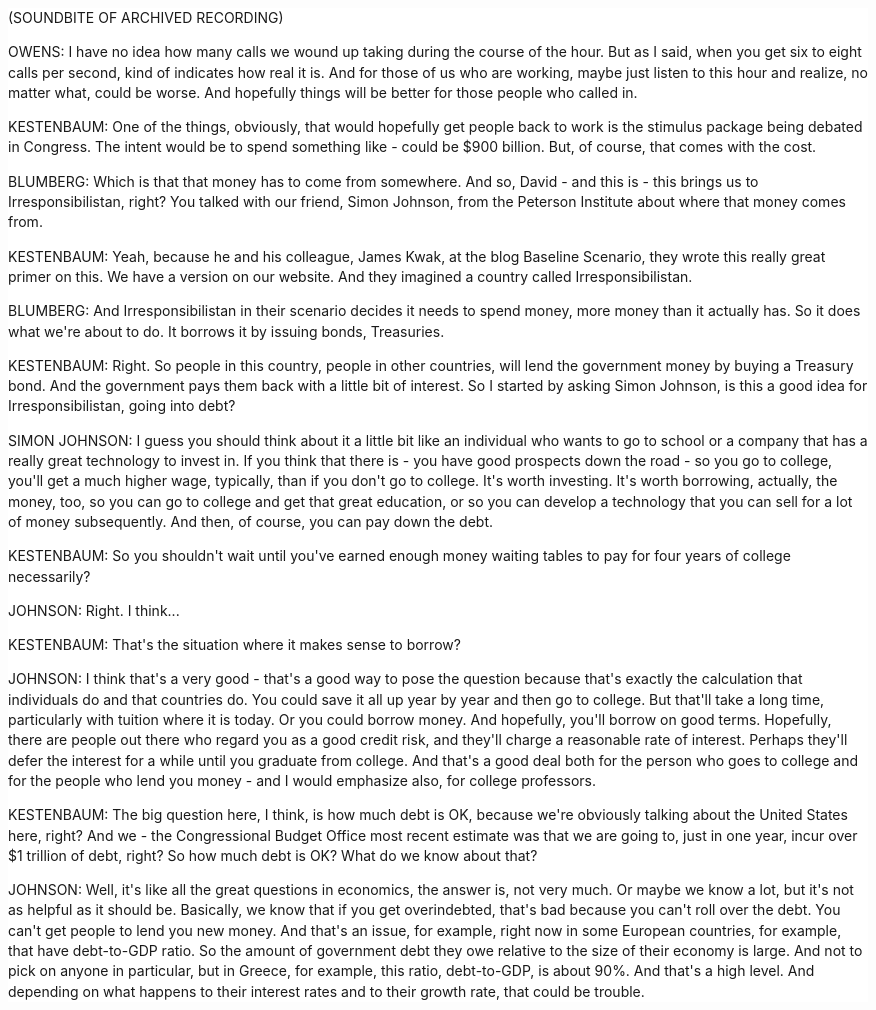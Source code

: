 (SOUNDBITE OF ARCHIVED RECORDING)

OWENS: I have no idea how many calls we wound up taking during the course of the hour. But as I said, when you get six to eight calls per second, kind of indicates how real it is. And for those of us who are working, maybe just listen to this hour and realize, no matter what, could be worse. And hopefully things will be better for those people who called in.

KESTENBAUM: One of the things, obviously, that would hopefully get people back to work is the stimulus package being debated in Congress. The intent would be to spend something like - could be $900 billion. But, of course, that comes with the cost.

BLUMBERG: Which is that that money has to come from somewhere. And so, David - and this is - this brings us to Irresponsibilistan, right? You talked with our friend, Simon Johnson, from the Peterson Institute about where that money comes from.

KESTENBAUM: Yeah, because he and his colleague, James Kwak, at the blog Baseline Scenario, they wrote this really great primer on this. We have a version on our website. And they imagined a country called Irresponsibilistan.

BLUMBERG: And Irresponsibilistan in their scenario decides it needs to spend money, more money than it actually has. So it does what we're about to do. It borrows it by issuing bonds, Treasuries.

KESTENBAUM: Right. So people in this country, people in other countries, will lend the government money by buying a Treasury bond. And the government pays them back with a little bit of interest. So I started by asking Simon Johnson, is this a good idea for Irresponsibilistan, going into debt?

SIMON JOHNSON: I guess you should think about it a little bit like an individual who wants to go to school or a company that has a really great technology to invest in. If you think that there is - you have good prospects down the road - so you go to college, you'll get a much higher wage, typically, than if you don't go to college. It's worth investing. It's worth borrowing, actually, the money, too, so you can go to college and get that great education, or so you can develop a technology that you can sell for a lot of money subsequently. And then, of course, you can pay down the debt.

KESTENBAUM: So you shouldn't wait until you've earned enough money waiting tables to pay for four years of college necessarily?

JOHNSON: Right. I think...

KESTENBAUM: That's the situation where it makes sense to borrow?

JOHNSON: I think that's a very good - that's a good way to pose the question because that's exactly the calculation that individuals do and that countries do. You could save it all up year by year and then go to college. But that'll take a long time, particularly with tuition where it is today. Or you could borrow money. And hopefully, you'll borrow on good terms. Hopefully, there are people out there who regard you as a good credit risk, and they'll charge a reasonable rate of interest. Perhaps they'll defer the interest for a while until you graduate from college. And that's a good deal both for the person who goes to college and for the people who lend you money - and I would emphasize also, for college professors.

KESTENBAUM: The big question here, I think, is how much debt is OK, because we're obviously talking about the United States here, right? And we - the Congressional Budget Office most recent estimate was that we are going to, just in one year, incur over $1 trillion of debt, right? So how much debt is OK? What do we know about that?

JOHNSON: Well, it's like all the great questions in economics, the answer is, not very much. Or maybe we know a lot, but it's not as helpful as it should be. Basically, we know that if you get overindebted, that's bad because you can't roll over the debt. You can't get people to lend you new money. And that's an issue, for example, right now in some European countries, for example, that have debt-to-GDP ratio. So the amount of government debt they owe relative to the size of their economy is large. And not to pick on anyone in particular, but in Greece, for example, this ratio, debt-to-GDP, is about 90%. And that's a high level. And depending on what happens to their interest rates and to their growth rate, that could be trouble.

